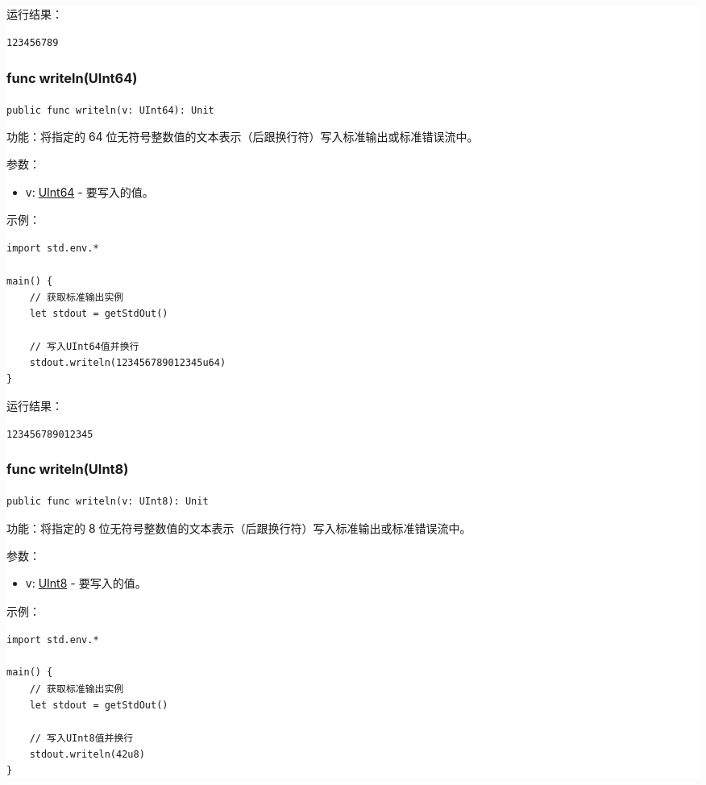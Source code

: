 运行结果：

```text
123456789
```

### func writeln(UInt64)

```cangjie
public func writeln(v: UInt64): Unit
```

功能：将指定的 64 位无符号整数值的文本表示（后跟换行符）写入标准输出或标准错误流中。

参数：

- v: [UInt64](../../core/core_package_api/core_package_intrinsics.md#uint64) - 要写入的值。

示例：


```cangjie
import std.env.*

main() {
    // 获取标准输出实例
    let stdout = getStdOut()
    
    // 写入UInt64值并换行
    stdout.writeln(123456789012345u64)
}
```

运行结果：

```text
123456789012345
```

### func writeln(UInt8)

```cangjie
public func writeln(v: UInt8): Unit
```

功能：将指定的 8 位无符号整数值的文本表示（后跟换行符）写入标准输出或标准错误流中。

参数：

- v: [UInt8](../../core/core_package_api/core_package_intrinsics.md#uint8) - 要写入的值。

示例：


```cangjie
import std.env.*

main() {
    // 获取标准输出实例
    let stdout = getStdOut()
    
    // 写入UInt8值并换行
    stdout.writeln(42u8)
}
```
